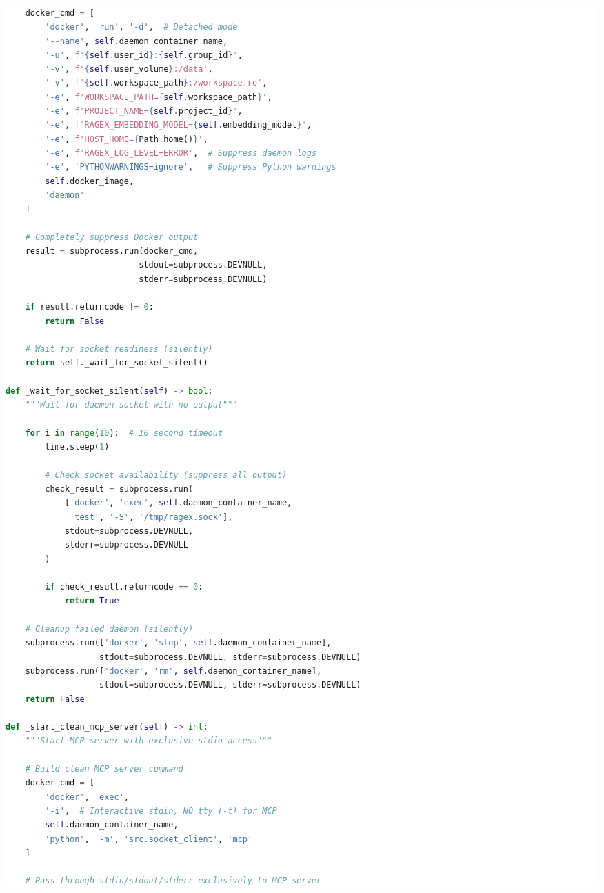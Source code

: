 ```python
    docker_cmd = [
        'docker', 'run', '-d',  # Detached mode
        '--name', self.daemon_container_name,
        '-u', f'{self.user_id}:{self.group_id}',
        '-v', f'{self.user_volume}:/data',
        '-v', f'{self.workspace_path}:/workspace:ro',
        '-e', f'WORKSPACE_PATH={self.workspace_path}',
        '-e', f'PROJECT_NAME={self.project_id}',
        '-e', f'RAGEX_EMBEDDING_MODEL={self.embedding_model}',
        '-e', f'HOST_HOME={Path.home()}',
        '-e', f'RAGEX_LOG_LEVEL=ERROR',  # Suppress daemon logs
        '-e', 'PYTHONWARNINGS=ignore',   # Suppress Python warnings
        self.docker_image,
        'daemon'
    ]
    
    # Completely suppress Docker output
    result = subprocess.run(docker_cmd, 
                           stdout=subprocess.DEVNULL, 
                           stderr=subprocess.DEVNULL)
    
    if result.returncode != 0:
        return False
    
    # Wait for socket readiness (silently)
    return self._wait_for_socket_silent()

def _wait_for_socket_silent(self) -> bool:
    """Wait for daemon socket with no output"""
    
    for i in range(10):  # 10 second timeout
        time.sleep(1)
        
        # Check socket availability (suppress all output)
        check_result = subprocess.run(
            ['docker', 'exec', self.daemon_container_name, 
             'test', '-S', '/tmp/ragex.sock'],
            stdout=subprocess.DEVNULL,
            stderr=subprocess.DEVNULL
        )
        
        if check_result.returncode == 0:
            return True
    
    # Cleanup failed daemon (silently)
    subprocess.run(['docker', 'stop', self.daemon_container_name], 
                   stdout=subprocess.DEVNULL, stderr=subprocess.DEVNULL)
    subprocess.run(['docker', 'rm', self.daemon_container_name], 
                   stdout=subprocess.DEVNULL, stderr=subprocess.DEVNULL)
    return False

def _start_clean_mcp_server(self) -> int:
    """Start MCP server with exclusive stdio access"""
    
    # Build clean MCP server command
    docker_cmd = [
        'docker', 'exec', 
        '-i',  # Interactive stdin, NO tty (-t) for MCP
        self.daemon_container_name,
        'python', '-m', 'src.socket_client', 'mcp'
    ]
    
    # Pass through stdin/stdout/stderr exclusively to MCP server
```